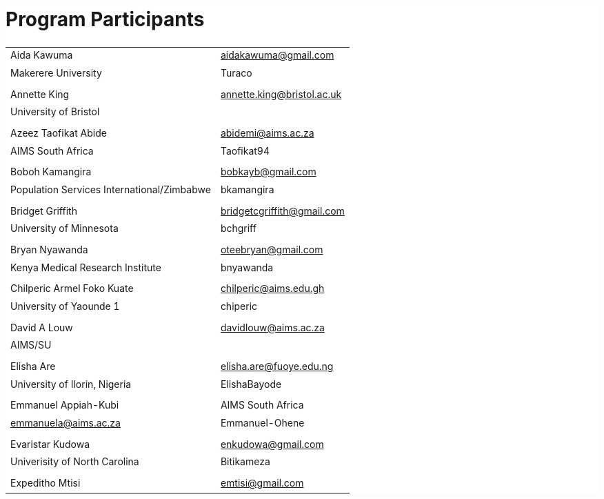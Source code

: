

# Program Participants

|||
|:---|:---|
|  Aida Kawuma | aidakawuma@gmail.com |
| Makerere University | Turaco |
|||
|  Annette King | annette.king@bristol.ac.uk |
| University of Bristol ||
|||
| Azeez Taofikat Abide |abidemi@aims.ac.za |
|AIMS South Africa| Taofikat94|
|||
|  Boboh Kamangira | bobkayb@gmail.com |
| Population Services International/Zimbabwe | bkamangira |
|||
|  Bridget Griffith | bridgetcgriffith@gmail.com |
| University of Minnesota | bchgriff |
|||
|  Bryan Nyawanda | oteebryan@gmail.com |
| Kenya Medical Research Institute | bnyaw​anda |
|||
|  Chilperic Armel Foko Kuate | chilperic@aims.edu.gh |
| University of Yaounde 1 | chiperic |
|||
|  David A Louw | davidlouw@aims.ac.za |
| AIMS/SU |  |
|||
|Elisha Are|elisha.are@fuoye.edu.ng|
|University of Ilorin, Nigeria|ElishaBayode|
|||
|Emmanuel Appiah-Kubi |AIMS South Africa |
|emmanuela@aims.ac.za |Emmanuel-Ohene|
|||
|  Evaristar Kudowa | enkudowa@gmail.com |
| Univerisity of North Carolina | Bitikameza|
|||
|  Expeditho Mtisi | emtisi@gmail.com |
